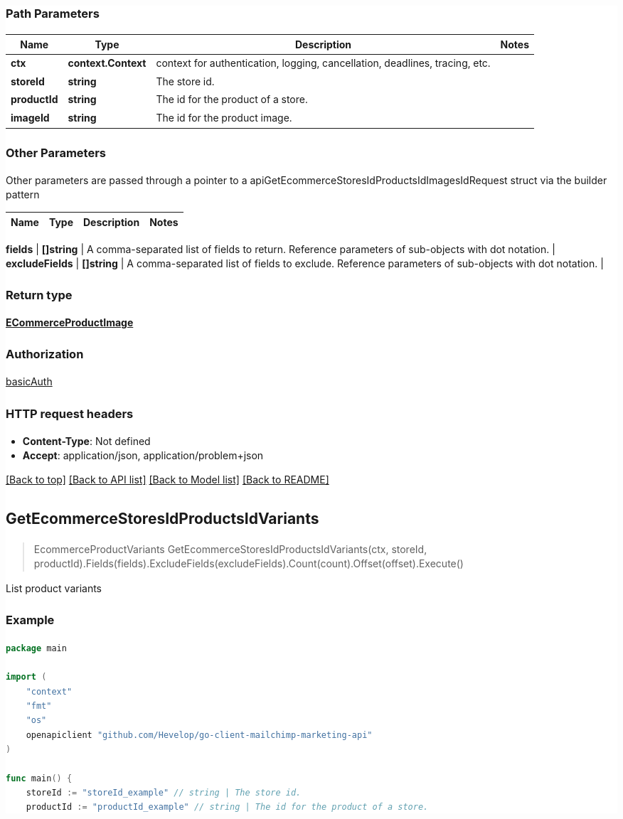 ### Path Parameters


Name | Type | Description  | Notes
------------- | ------------- | ------------- | -------------
**ctx** | **context.Context** | context for authentication, logging, cancellation, deadlines, tracing, etc.
**storeId** | **string** | The store id. | 
**productId** | **string** | The id for the product of a store. | 
**imageId** | **string** | The id for the product image. | 

### Other Parameters

Other parameters are passed through a pointer to a apiGetEcommerceStoresIdProductsIdImagesIdRequest struct via the builder pattern


Name | Type | Description  | Notes
------------- | ------------- | ------------- | -------------



 **fields** | **[]string** | A comma-separated list of fields to return. Reference parameters of sub-objects with dot notation. | 
 **excludeFields** | **[]string** | A comma-separated list of fields to exclude. Reference parameters of sub-objects with dot notation. | 

### Return type

[**ECommerceProductImage**](ECommerceProductImage.md)

### Authorization

[basicAuth](../README.md#basicAuth)

### HTTP request headers

- **Content-Type**: Not defined
- **Accept**: application/json, application/problem+json

[[Back to top]](#) [[Back to API list]](../README.md#documentation-for-api-endpoints)
[[Back to Model list]](../README.md#documentation-for-models)
[[Back to README]](../README.md)


## GetEcommerceStoresIdProductsIdVariants

> EcommerceProductVariants GetEcommerceStoresIdProductsIdVariants(ctx, storeId, productId).Fields(fields).ExcludeFields(excludeFields).Count(count).Offset(offset).Execute()

List product variants



### Example

```go
package main

import (
	"context"
	"fmt"
	"os"
	openapiclient "github.com/Hevelop/go-client-mailchimp-marketing-api"
)

func main() {
	storeId := "storeId_example" // string | The store id.
	productId := "productId_example" // string | The id for the product of a store.
```